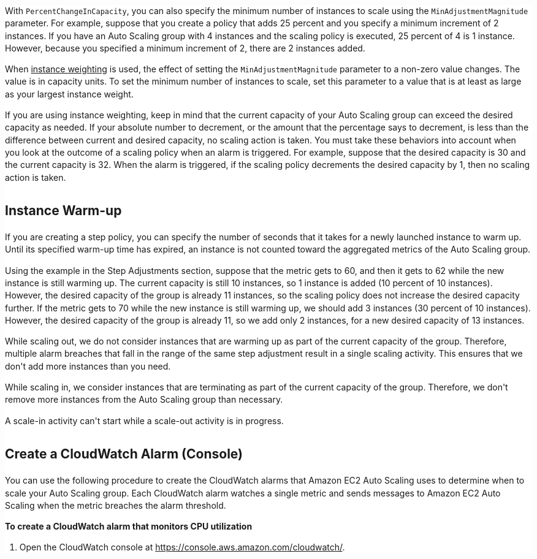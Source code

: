 With `PercentChangeInCapacity`, you can also specify the minimum number of instances to scale using the `MinAdjustmentMagnitude` parameter\. For example, suppose that you create a policy that adds 25 percent and you specify a minimum increment of 2 instances\. If you have an Auto Scaling group with 4 instances and the scaling policy is executed, 25 percent of 4 is 1 instance\. However, because you specified a minimum increment of 2, there are 2 instances added\.

When [instance weighting](asg-instance-weighting.md) is used, the effect of setting the `MinAdjustmentMagnitude` parameter to a non\-zero value changes\. The value is in capacity units\. To set the minimum number of instances to scale, set this parameter to a value that is at least as large as your largest instance weight\.

If you are using instance weighting, keep in mind that the current capacity of your Auto Scaling group can exceed the desired capacity as needed\. If your absolute number to decrement, or the amount that the percentage says to decrement, is less than the difference between current and desired capacity, no scaling action is taken\. You must take these behaviors into account when you look at the outcome of a scaling policy when an alarm is triggered\. For example, suppose that the desired capacity is 30 and the current capacity is 32\. When the alarm is triggered, if the scaling policy decrements the desired capacity by 1, then no scaling action is taken\.

## Instance Warm\-up<a name="as-step-scaling-warmup"></a>

If you are creating a step policy, you can specify the number of seconds that it takes for a newly launched instance to warm up\. Until its specified warm\-up time has expired, an instance is not counted toward the aggregated metrics of the Auto Scaling group\.

Using the example in the Step Adjustments section, suppose that the metric gets to 60, and then it gets to 62 while the new instance is still warming up\. The current capacity is still 10 instances, so 1 instance is added \(10 percent of 10 instances\)\. However, the desired capacity of the group is already 11 instances, so the scaling policy does not increase the desired capacity further\. If the metric gets to 70 while the new instance is still warming up, we should add 3 instances \(30 percent of 10 instances\)\. However, the desired capacity of the group is already 11, so we add only 2 instances, for a new desired capacity of 13 instances\.

While scaling out, we do not consider instances that are warming up as part of the current capacity of the group\. Therefore, multiple alarm breaches that fall in the range of the same step adjustment result in a single scaling activity\. This ensures that we don't add more instances than you need\.

While scaling in, we consider instances that are terminating as part of the current capacity of the group\. Therefore, we don't remove more instances from the Auto Scaling group than necessary\.

A scale\-in activity can't start while a scale\-out activity is in progress\.

## Create a CloudWatch Alarm \(Console\)<a name="policy-creating-alarm-console"></a>

You can use the following procedure to create the CloudWatch alarms that Amazon EC2 Auto Scaling uses to determine when to scale your Auto Scaling group\. Each CloudWatch alarm watches a single metric and sends messages to Amazon EC2 Auto Scaling when the metric breaches the alarm threshold\. 

**To create a CloudWatch alarm that monitors CPU utilization**

1. Open the CloudWatch console at [https://console\.aws\.amazon\.com/cloudwatch/](https://console.aws.amazon.com/cloudwatch/)\.

